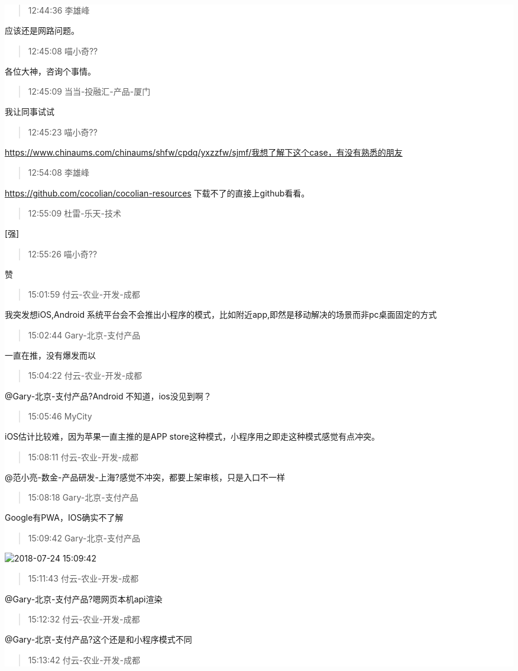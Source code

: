 > 12:44:36  李雄峰  
   
应该还是网路问题。   
   
> 12:45:08  喵小奇??  
   
各位大神，咨询个事情。  
   
> 12:45:09  当当-投融汇-产品-厦门  
   
我让同事试试  
   
> 12:45:23  喵小奇??  
   
https://www.chinaums.com/chinaums/shfw/cpdq/yxzzfw/sjmf/我想了解下这个case，有没有熟悉的朋友  
   
> 12:54:08  李雄峰  
   
https://github.com/cocolian/cocolian-resources 下载不了的直接上github看看。   
   
> 12:55:09  杜雷-乐天-技术  
   
[强]  
   
> 12:55:26  喵小奇??  
   
赞  
   
> 15:01:59  付云-农业-开发-成都  
   
我突发想iOS,Android 系统平台会不会推出小程序的模式，比如附近app,即然是移动解决的场景而非pc桌面固定的方式  
   
> 15:02:44  Gary-北京-支付产品  
   
一直在推，没有爆发而以  
   
> 15:04:22  付云-农业-开发-成都  
   
@Gary-北京-支付产品?Android 不知道，ios没见到啊？  
   
> 15:05:46  MyCity  
   
iOS估计比较难，因为苹果一直主推的是APP store这种模式，小程序用之即走这种模式感觉有点冲突。  
   
> 15:08:11  付云-农业-开发-成都  
   
@范小亮-数金-产品研发-上海?感觉不冲突，都要上架审核，只是入口不一样  
   
> 15:08:18  Gary-北京-支付产品  
   
Google有PWA，IOS确实不了解  
   
> 15:09:42  Gary-北京-支付产品  
   
![2018-07-24 15:09:42](http://static.cocolian.cn/img/201807/20180724_150942.png) 
   
> 15:11:43  付云-农业-开发-成都  
   
@Gary-北京-支付产品?嗯网页本机api渲染  
   
> 15:12:32  付云-农业-开发-成都  
   
@Gary-北京-支付产品?这个还是和小程序模式不同  
   
> 15:13:42  付云-农业-开发-成都  
   